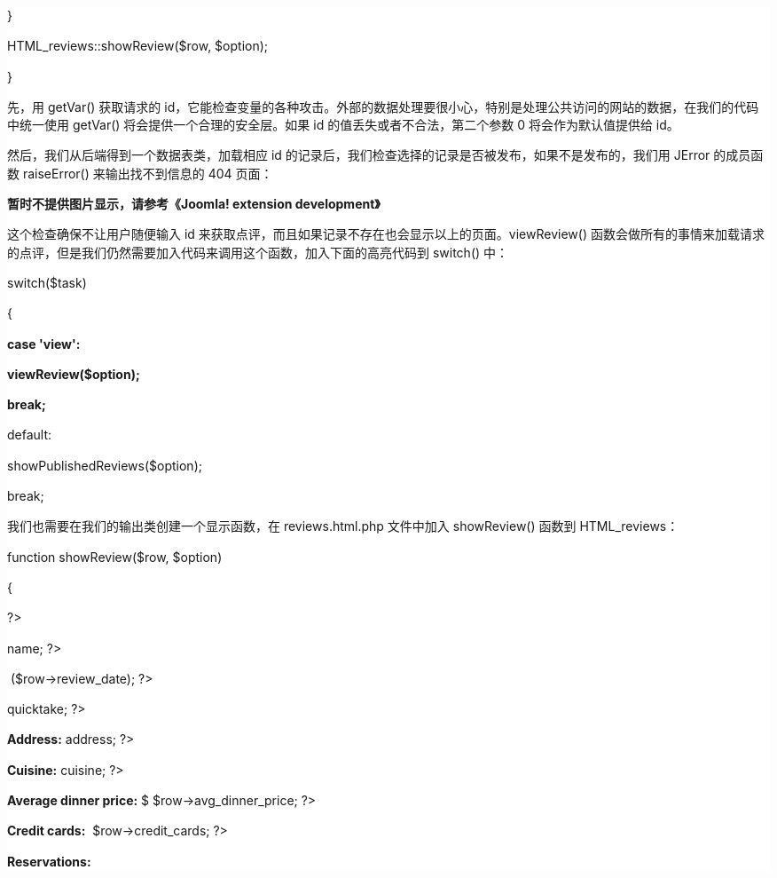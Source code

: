 }

HTML_reviews::showReview($row, $option);

}

先，用 getVar() 获取请求的 id，它能检查变量的各种攻击。外部的数据处理要很小心，特别是处理公共访问的网站的数据，在我们的代码中统一使用 getVar() 将会提供一个合理的安全层。如果 id 的值丢失或者不合法，第二个参数 0 将会作为默认值提供给 id。

然后，我们从后端得到一个数据表类，加载相应 id 的记录后，我们检查选择的记录是否被发布，如果不是发布的，我们用 JError 的成员函数 raiseError() 来输出找不到信息的 404 页面：

**暂时不提供图片显示，请参考《Joomla! extension development》**

这个检查确保不让用户随便输入 id 来获取点评，而且如果记录不存在也会显示以上的页面。viewReview() 函数会做所有的事情来加载请求的点评，但是我们仍然需要加入代码来调用这个函数，加入下面的高亮代码到 switch() 中：

switch($task)

{

**case 'view':**

  **viewReview($option);**

  **break;**

default:

  showPublishedReviews($option);

  break;

我们也需要在我们的输出类创建一个显示函数，在 reviews.html.php 文件中加入 showReview() 函数到 HTML_reviews：

function showReview($row, $option)

{

 

?>

<p class="contentheading"><?php echo $row->name; ?></p>

<p class="createdate"><?php echo JHTML::Date

​               ($row->review_date); ?></p>

<p><?php echo $row->quicktake; ?></p>

<p><strong>Address:</strong> <?php echo $row->address; ?></p>

<p><strong>Cuisine:</strong> <?php echo $row->cuisine; ?></p>

<p><strong>Average dinner price:</strong> $<?php echo

​              $row->avg_dinner_price; ?></p>

<p><strong>Credit cards:</strong> <?php echo

​                $row->credit_cards; ?></p>

<p><strong>Reservations:</strong> <?php echo
